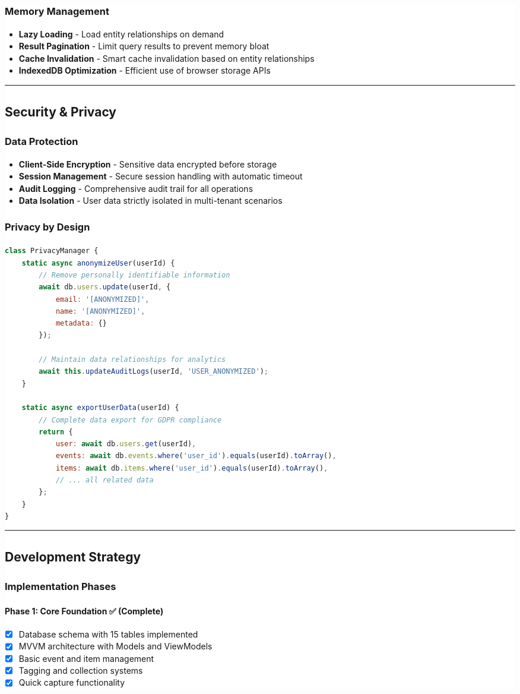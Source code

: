 ### Memory Management
- **Lazy Loading** - Load entity relationships on demand
- **Result Pagination** - Limit query results to prevent memory bloat
- **Cache Invalidation** - Smart cache invalidation based on entity relationships
- **IndexedDB Optimization** - Efficient use of browser storage APIs

---

## Security & Privacy

### Data Protection
- **Client-Side Encryption** - Sensitive data encrypted before storage
- **Session Management** - Secure session handling with automatic timeout
- **Audit Logging** - Comprehensive audit trail for all operations
- **Data Isolation** - User data strictly isolated in multi-tenant scenarios

### Privacy by Design
```javascript
class PrivacyManager {
    static async anonymizeUser(userId) {
        // Remove personally identifiable information
        await db.users.update(userId, {
            email: '[ANONYMIZED]',
            name: '[ANONYMIZED]',
            metadata: {}
        });
        
        // Maintain data relationships for analytics
        await this.updateAuditLogs(userId, 'USER_ANONYMIZED');
    }
    
    static async exportUserData(userId) {
        // Complete data export for GDPR compliance
        return {
            user: await db.users.get(userId),
            events: await db.events.where('user_id').equals(userId).toArray(),
            items: await db.items.where('user_id').equals(userId).toArray(),
            // ... all related data
        };
    }
}
```

---

## Development Strategy

### Implementation Phases

#### Phase 1: Core Foundation ✅ (Complete)
- [x] Database schema with 15 tables implemented
- [x] MVVM architecture with Models and ViewModels
- [x] Basic event and item management
- [x] Tagging and collection systems
- [x] Quick capture functionality
